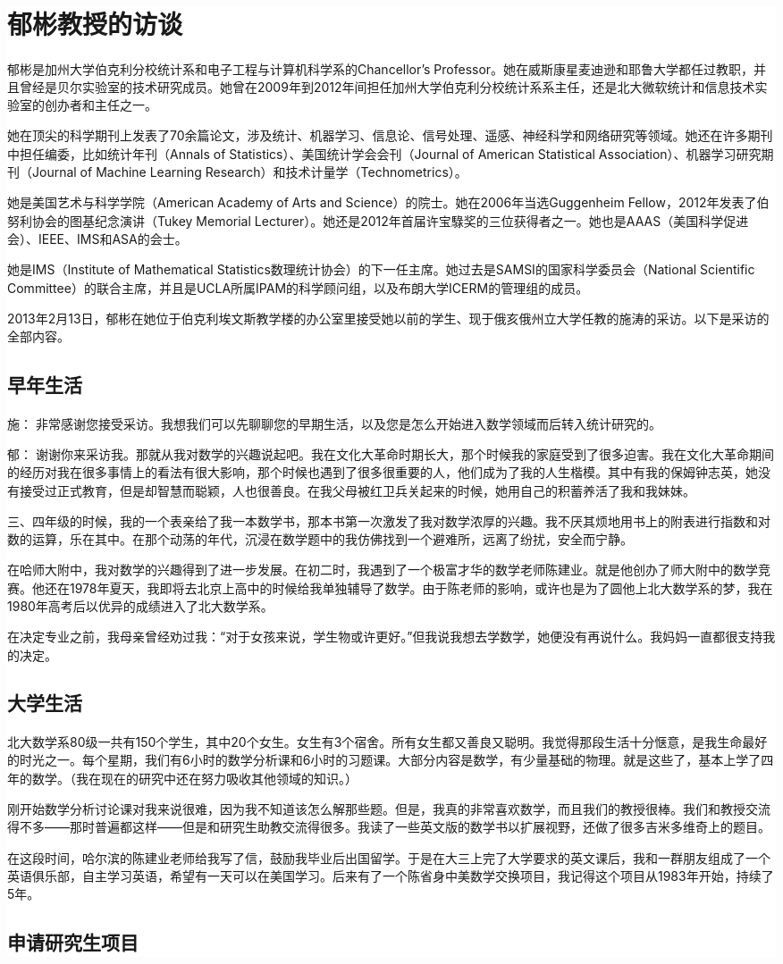 郁彬教授的访谈
==============


郁彬是加州大学伯克利分校统计系和电子工程与计算机科学系的Chancellor’s Professor。她在威斯康星麦迪逊和耶鲁大学都任过教职，并且曾经是贝尔实验室的技术研究成员。她曾在2009年到2012年间担任加州大学伯克利分校统计系系主任，还是北大微软统计和信息技术实验室的创办者和主任之一。


她在顶尖的科学期刊上发表了70余篇论文，涉及统计、机器学习、信息论、信号处理、遥感、神经科学和网络研究等领域。她还在许多期刊中担任编委，比如统计年刊（Annals of Statistics）、美国统计学会会刊（Journal of American Statistical Association）、机器学习研究期刊（Journal of Machine Learning Research）和技术计量学（Technometrics）。


她是美国艺术与科学学院（American Academy of Arts and Science）的院士。她在2006年当选Guggenheim Fellow，2012年发表了伯努利协会的图基纪念演讲（Tukey Memorial Lecturer）。她还是2012年首届许宝騄奖的三位获得者之一。她也是AAAS（美国科学促进会）、IEEE、IMS和ASA的会士。


她是IMS（Institute of Mathematical Statistics数理统计协会）的下一任主席。她过去是SAMSI的国家科学委员会（National Scientific Committee）的联合主席，并且是UCLA所属IPAM的科学顾问组，以及布朗大学ICERM的管理组的成员。


2013年2月13日，郁彬在她位于伯克利埃文斯教学楼的办公室里接受她以前的学生、现于俄亥俄州立大学任教的施涛的采访。以下是采访的全部内容。

早年生活
----------

施：
非常感谢您接受采访。我想我们可以先聊聊您的早期生活，以及您是怎么开始进入数学领域而后转入统计研究的。


郁：
谢谢你来采访我。那就从我对数学的兴趣说起吧。我在文化大革命时期长大，那个时候我的家庭受到了很多迫害。我在文化大革命期间的经历对我在很多事情上的看法有很大影响，那个时候也遇到了很多很重要的人，他们成为了我的人生楷模。其中有我的保姆钟志英，她没有接受过正式教育，但是却智慧而聪颖，人也很善良。在我父母被红卫兵关起来的时候，她用自己的积蓄养活了我和我妹妹。


三、四年级的时候，我的一个表亲给了我一本数学书，那本书第一次激发了我对数学浓厚的兴趣。我不厌其烦地用书上的附表进行指数和对数的运算，乐在其中。在那个动荡的年代，沉浸在数学题中的我仿佛找到一个避难所，远离了纷扰，安全而宁静。


在哈师大附中，我对数学的兴趣得到了进一步发展。在初二时，我遇到了一个极富才华的数学老师陈建业。就是他创办了师大附中的数学竞赛。他还在1978年夏天，我即将去北京上高中的时候给我单独辅导了数学。由于陈老师的影响，或许也是为了圆他上北大数学系的梦，我在1980年高考后以优异的成绩进入了北大数学系。


在决定专业之前，我母亲曾经劝过我：“对于女孩来说，学生物或许更好。”但我说我想去学数学，她便没有再说什么。我妈妈一直都很支持我的决定。


大学生活
-------------


北大数学系80级一共有150个学生，其中20个女生。女生有3个宿舍。所有女生都又善良又聪明。我觉得那段生活十分惬意，是我生命最好的时光之一。每个星期，我们有6小时的数学分析课和6小时的习题课。大部分内容是数学，有少量基础的物理。就是这些了，基本上学了四年的数学。（我在现在的研究中还在努力吸收其他领域的知识。）


刚开始数学分析讨论课对我来说很难，因为我不知道该怎么解那些题。但是，我真的非常喜欢数学，而且我们的教授很棒。我们和教授交流得不多——那时普遍都这样——但是和研究生助教交流得很多。我读了一些英文版的数学书以扩展视野，还做了很多吉米多维奇上的题目。


在这段时间，哈尔滨的陈建业老师给我写了信，鼓励我毕业后出国留学。于是在大三上完了大学要求的英文课后，我和一群朋友组成了一个英语俱乐部，自主学习英语，希望有一天可以在美国学习。后来有了一个陈省身中美数学交换项目，我记得这个项目从1983年开始，持续了5年。


申请研究生项目
--------------
